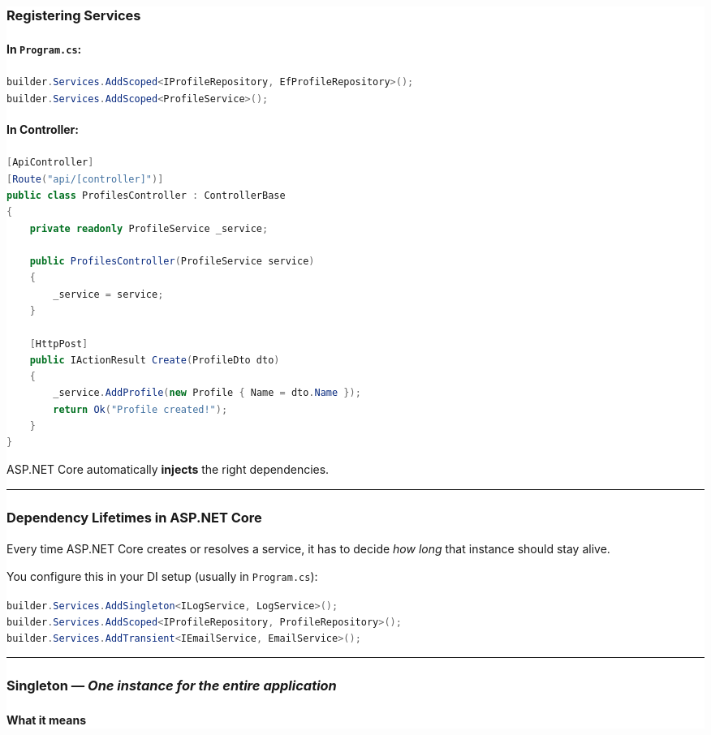 ### **Registering Services**

#### In `Program.cs`:

```csharp
builder.Services.AddScoped<IProfileRepository, EfProfileRepository>();
builder.Services.AddScoped<ProfileService>();
```

#### In Controller:

```csharp
[ApiController]
[Route("api/[controller]")]
public class ProfilesController : ControllerBase
{
    private readonly ProfileService _service;

    public ProfilesController(ProfileService service)
    {
        _service = service;
    }

    [HttpPost]
    public IActionResult Create(ProfileDto dto)
    {
        _service.AddProfile(new Profile { Name = dto.Name });
        return Ok("Profile created!");
    }
}
```

ASP.NET Core automatically **injects** the right dependencies.

---

### **Dependency Lifetimes in ASP.NET Core**

Every time ASP.NET Core creates or resolves a service, it has to decide *how long* that instance should stay alive.

You configure this in your DI setup (usually in `Program.cs`):

```csharp
builder.Services.AddSingleton<ILogService, LogService>();
builder.Services.AddScoped<IProfileRepository, ProfileRepository>();
builder.Services.AddTransient<IEmailService, EmailService>();
```

---

### **Singleton** — *One instance for the entire application*

#### What it means
